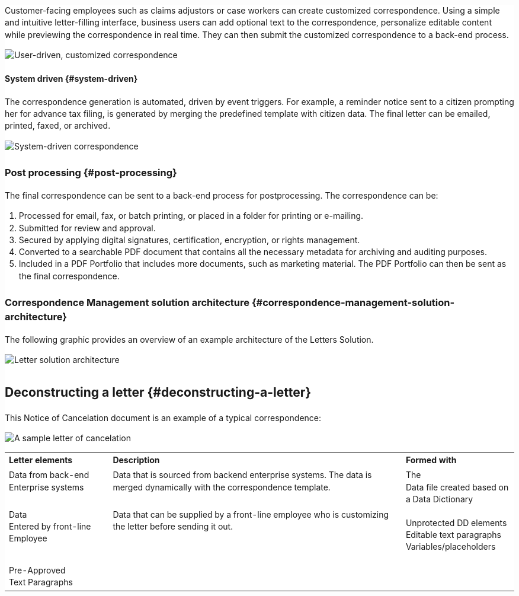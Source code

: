 Customer-facing employees such as claims adjustors or case workers can create customized correspondence. Using a simple and intuitive letter-filling interface, business users can add optional text to the correspondence, personalize editable content while previewing the correspondence in real time. They can then submit the customized correspondence to a back-end process.

![User-driven, customized correspondence](assets/02.png) 

#### System driven {#system-driven}

The correspondence generation is automated, driven by event triggers. For example, a reminder notice sent to a citizen prompting her for advance tax filing, is generated by merging the predefined template with citizen data. The final letter can be emailed, printed, faxed, or archived.

![System-driven correspondence](assets/us_cm_generate.png) 

### Post processing {#post-processing}

The final correspondence can be sent to a back-end process for postprocessing. The correspondence can be:

1. Processed for email, fax, or batch printing, or placed in a folder for printing or e-mailing.
1. Submitted for review and approval.
1. Secured by applying digital signatures, certification, encryption, or rights management.
1. Converted to a searchable PDF document that contains all the necessary metadata for archiving and auditing purposes.
1. Included in a PDF Portfolio that includes more documents, such as marketing material. The PDF Portfolio can then be sent as the final correspondence.

### Correspondence Management solution architecture {#correspondence-management-solution-architecture}

The following graphic provides an overview of an example architecture of the Letters Solution.

![Letter solution architecture](assets/us_cm_architecture_es3.png) 

## Deconstructing a letter {#deconstructing-a-letter}

This Notice of Cancelation document is an example of a typical correspondence: 

![A sample letter of cancelation](assets/5_deconstructingaletter.png) 

<table> 
 <tbody> 
  <tr> 
   <td><strong>Letter elements</strong></td> 
   <td><strong>Description</strong></td> 
   <td><strong>Formed with</strong></td> 
  </tr> 
  <tr> 
   <td>Data from back-end Enterprise systems</td> 
   <td>Data that is sourced from backend enterprise systems. The data is merged dynamically with the correspondence template.</td> 
   <td>The<br /> Data file created based on a Data Dictionary</td> 
  </tr> 
  <tr> 
   <td>Data<br /> Entered by front-line Employee</td> 
   <td>Data that can be supplied by a front-line employee who is customizing the letter before sending it out.<br /> </td> 
   <td><p>Unprotected DD elements<br /> Editable text paragraphs<br /> Variables/placeholders<br /> </p> </td> 
  </tr> 
  <tr> 
   <td>Pre-Approved<br /> Text Paragraphs</td> 